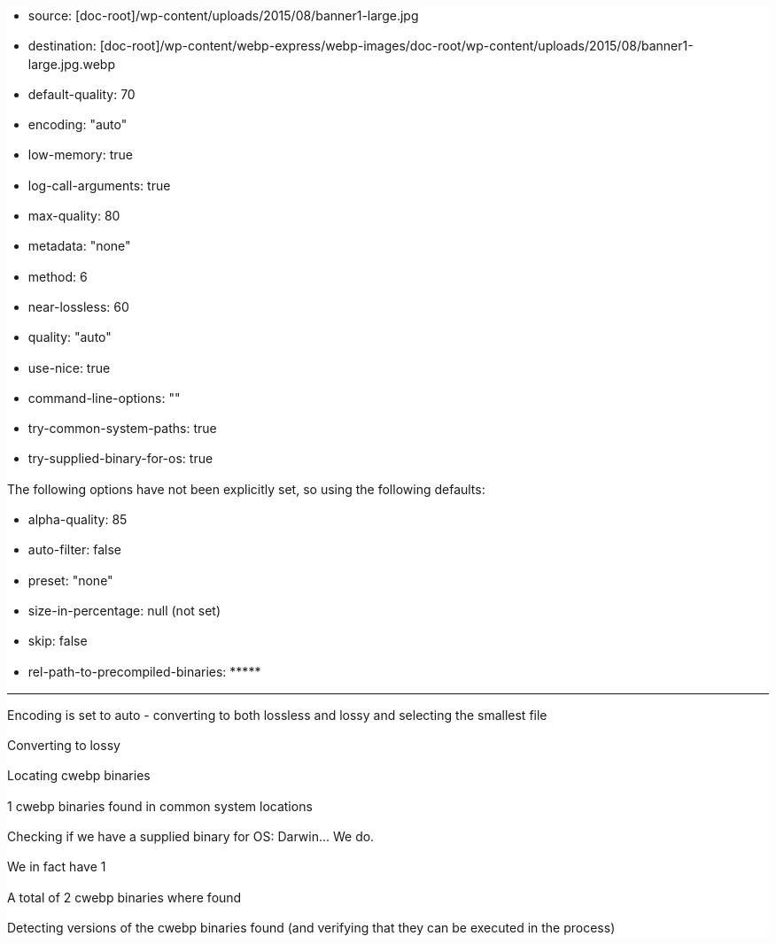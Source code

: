- source: [doc-root]/wp-content/uploads/2015/08/banner1-large.jpg

- destination: [doc-root]/wp-content/webp-express/webp-images/doc-root/wp-content/uploads/2015/08/banner1-large.jpg.webp

- default-quality: 70

- encoding: "auto"

- low-memory: true

- log-call-arguments: true

- max-quality: 80

- metadata: "none"

- method: 6

- near-lossless: 60

- quality: "auto"

- use-nice: true

- command-line-options: ""

- try-common-system-paths: true

- try-supplied-binary-for-os: true


The following options have not been explicitly set, so using the following defaults:

- alpha-quality: 85

- auto-filter: false

- preset: "none"

- size-in-percentage: null (not set)

- skip: false

- rel-path-to-precompiled-binaries: *****

------------


Encoding is set to auto - converting to both lossless and lossy and selecting the smallest file


Converting to lossy

Locating cwebp binaries

1 cwebp binaries found in common system locations

Checking if we have a supplied binary for OS: Darwin... We do.

We in fact have 1

A total of 2 cwebp binaries where found

Detecting versions of the cwebp binaries found (and verifying that they can be executed in the process)
